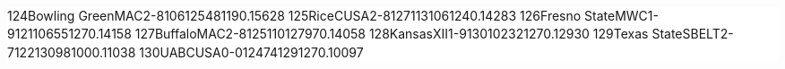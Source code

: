 <tr><td>124</td><td>Bowling Green</td><td>MAC</td><td>2-8</td><td>106</td><td>125</td><td>48</td><td>119</td><td>0.15628</td></tr>
<tr><td>125</td><td>Rice</td><td>CUSA</td><td>2-8</td><td>127</td><td>113</td><td>106</td><td>124</td><td>0.14283</td></tr>
<tr><td>126</td><td>Fresno State</td><td>MWC</td><td>1-9</td><td>121</td><td>106</td><td>55</td><td>127</td><td>0.14158</td></tr>
<tr><td>127</td><td>Buffalo</td><td>MAC</td><td>2-8</td><td>125</td><td>110</td><td>127</td><td>97</td><td>0.14058</td></tr>
<tr><td>128</td><td>Kansas</td><td>XII</td><td>1-9</td><td>130</td><td>102</td><td>32</td><td>127</td><td>0.12930</td></tr>
<tr><td>129</td><td>Texas State</td><td>SBELT</td><td>2-7</td><td>122</td><td>130</td><td>98</td><td>100</td><td>0.11038</td></tr>
<tr><td>130</td><td>UAB</td><td>CUSA</td><td>0-0</td><td>124</td><td>74</td><td>129</td><td>127</td><td>0.10097</td></tr>
</tbody></table>
